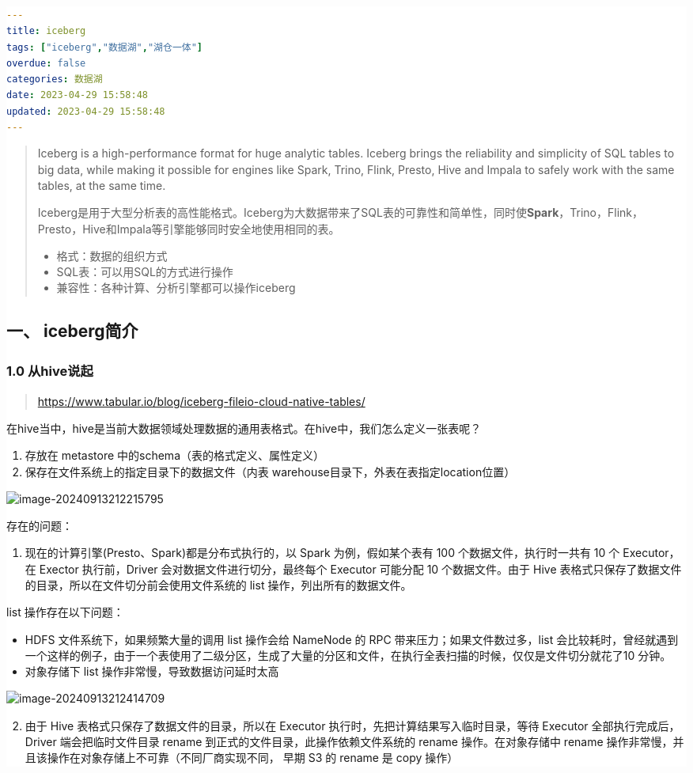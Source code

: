 ```yaml
---
title: iceberg
tags: ["iceberg","数据湖","湖仓一体"]
overdue: false
categories: 数据湖
date: 2023-04-29 15:58:48
updated: 2023-04-29 15:58:48
---
```


> Iceberg is a high-performance format for huge analytic tables. Iceberg brings the reliability and simplicity of SQL tables to big data, while making it possible for engines like Spark, Trino, Flink, Presto, Hive and Impala to safely work with the same tables, at the same time.
>
> Iceberg是用于大型分析表的高性能格式。Iceberg为大数据带来了SQL表的可靠性和简单性，同时使**Spark**，Trino，Flink，Presto，Hive和Impala等引擎能够同时安全地使用相同的表。
>
> - 格式：数据的组织方式
> - SQL表：可以用SQL的方式进行操作
> - 兼容性：各种计算、分析引擎都可以操作iceberg



## 一、 iceberg简介

### 1.0 从hive说起

> https://www.tabular.io/blog/iceberg-fileio-cloud-native-tables/

在hive当中，hive是当前大数据领域处理数据的通用表格式。在hive中，我们怎么定义一张表呢？
1. 存放在 metastore 中的schema（表的格式定义、属性定义）
2. 保存在文件系统上的指定目录下的数据文件（内表 warehouse目录下，外表在表指定location位置）

![image-20240913212215795](/image/image-20240913212215795.png)

存在的问题：

1. 现在的计算引擎(Presto、Spark)都是分布式执行的，以 Spark 为例，假如某个表有 100 个数据文件，执行时一共有 10 个 Executor，在 Exector 执行前，Driver 会对数据文件进行切分，最终每个 Executor 可能分配 10 个数据文件。由于 Hive 表格式只保存了数据文件的目录，所以在文件切分前会使用文件系统的 list 操作，列出所有的数据文件。

list 操作存在以下问题：

- HDFS 文件系统下，如果频繁大量的调用 list 操作会给 NameNode 的 RPC 带来压力；如果文件数过多，list 会比较耗时，曾经就遇到一个这样的例子，由于一个表使用了二级分区，生成了大量的分区和文件，在执行全表扫描的时候，仅仅是文件切分就花了10 分钟。
- 对象存储下 list 操作非常慢，导致数据访问延时太高





![image-20240913212414709](/image/image-20240913212414709.png)

2. 由于 Hive 表格式只保存了数据文件的目录，所以在 Executor 执行时，先把计算结果写入临时目录，等待 Executor 全部执行完成后，Driver 端会把临时文件目录 rename 到正式的文件目录，此操作依赖文件系统的 rename 操作。在对象存储中 rename 操作非常慢，并且该操作在对象存储上不可靠（不同厂商实现不同， 早期 S3 的 rename 是 copy 操作）
